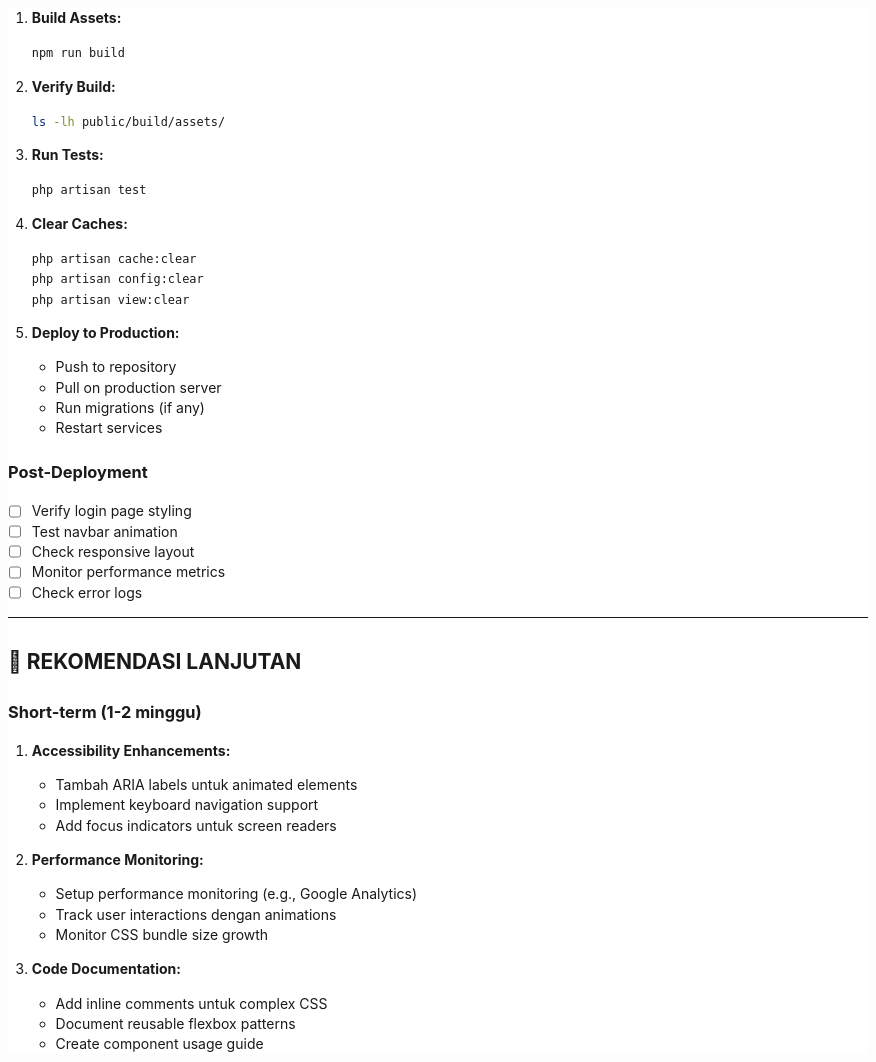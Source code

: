 1. **Build Assets:**
   ```bash
   npm run build
   ```

2. **Verify Build:**
   ```bash
   ls -lh public/build/assets/
   ```

3. **Run Tests:**
   ```bash
   php artisan test
   ```

4. **Clear Caches:**
   ```bash
   php artisan cache:clear
   php artisan config:clear
   php artisan view:clear
   ```

5. **Deploy to Production:**
   - Push to repository
   - Pull on production server
   - Run migrations (if any)
   - Restart services

### Post-Deployment

- [ ] Verify login page styling
- [ ] Test navbar animation
- [ ] Check responsive layout
- [ ] Monitor performance metrics
- [ ] Check error logs

---

## 🎯 REKOMENDASI LANJUTAN

### Short-term (1-2 minggu)

1. **Accessibility Enhancements:**
   - Tambah ARIA labels untuk animated elements
   - Implement keyboard navigation support
   - Add focus indicators untuk screen readers

2. **Performance Monitoring:**
   - Setup performance monitoring (e.g., Google Analytics)
   - Track user interactions dengan animations
   - Monitor CSS bundle size growth

3. **Code Documentation:**
   - Add inline comments untuk complex CSS
   - Document reusable flexbox patterns
   - Create component usage guide
